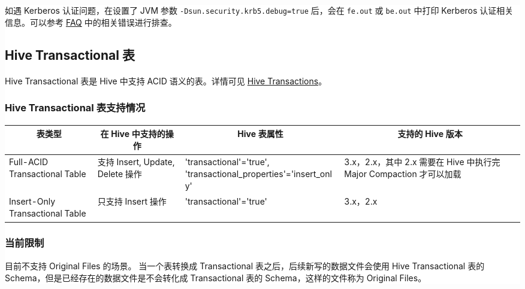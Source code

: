 如遇 Kerberos 认证问题，在设置了 JVM 参数 `-Dsun.security.krb5.debug=true` 后，会在 `fe.out` 或 `be.out` 中打印 Kerberos 认证相关信息。可以参考 [FAQ](../../faq/lakehouse-faq) 中的相关错误进行排查。

## Hive Transactional 表

Hive Transactional 表是 Hive 中支持 ACID 语义的表。详情可见 [Hive Transactions](https://cwiki.apache.org/confluence/display/Hive/Hive+Transactions)。

### Hive Transactional 表支持情况

|表类型 | 在 Hive 中支持的操作|Hive 表属性 | 支持的 Hive 版本|
|---|---|---|---|
|Full-ACID Transactional Table |支持 Insert, Update, Delete 操作|'transactional'='true', 'transactional_properties'='insert_only'|3.x，2.x，其中 2.x 需要在 Hive 中执行完 Major Compaction 才可以加载|
|Insert-Only Transactional Table|只支持 Insert 操作|'transactional'='true'|3.x，2.x|

### 当前限制

目前不支持 Original Files 的场景。
当一个表转换成 Transactional 表之后，后续新写的数据文件会使用 Hive Transactional 表的 Schema，但是已经存在的数据文件是不会转化成 Transactional 表的 Schema，这样的文件称为 Original Files。
